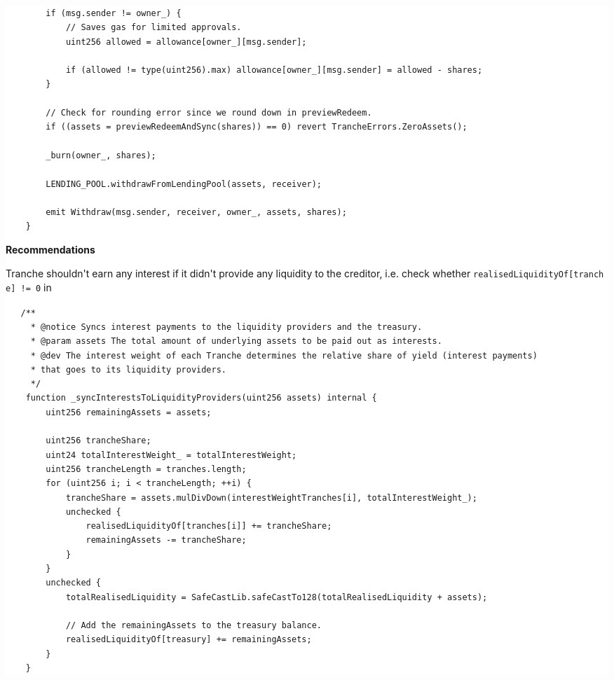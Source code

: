 ```solidity
        if (msg.sender != owner_) {
            // Saves gas for limited approvals.
            uint256 allowed = allowance[owner_][msg.sender];

            if (allowed != type(uint256).max) allowance[owner_][msg.sender] = allowed - shares;
        }

        // Check for rounding error since we round down in previewRedeem.
        if ((assets = previewRedeemAndSync(shares)) == 0) revert TrancheErrors.ZeroAssets();

        _burn(owner_, shares);

        LENDING_POOL.withdrawFromLendingPool(assets, receiver);

        emit Withdraw(msg.sender, receiver, owner_, assets, shares);
    }
```

**Recommendations**

Tranche shouldn't earn any interest if it didn't provide any liquidity to the creditor, i.e. check whether `realisedLiquidityOf[tranche] != 0` in

```solidity
   /**
     * @notice Syncs interest payments to the liquidity providers and the treasury.
     * @param assets The total amount of underlying assets to be paid out as interests.
     * @dev The interest weight of each Tranche determines the relative share of yield (interest payments)
     * that goes to its liquidity providers.
     */
    function _syncInterestsToLiquidityProviders(uint256 assets) internal {
        uint256 remainingAssets = assets;

        uint256 trancheShare;
        uint24 totalInterestWeight_ = totalInterestWeight;
        uint256 trancheLength = tranches.length;
        for (uint256 i; i < trancheLength; ++i) {
            trancheShare = assets.mulDivDown(interestWeightTranches[i], totalInterestWeight_);
            unchecked {
                realisedLiquidityOf[tranches[i]] += trancheShare;
                remainingAssets -= trancheShare;
            }
        }
        unchecked {
            totalRealisedLiquidity = SafeCastLib.safeCastTo128(totalRealisedLiquidity + assets);

            // Add the remainingAssets to the treasury balance.
            realisedLiquidityOf[treasury] += remainingAssets;
        }
    }
```

